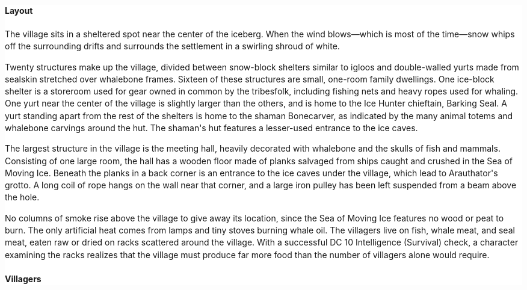 #### Layout

The village sits in a sheltered spot near the center of the iceberg. When the wind blows—which is most of the time—snow whips off the surrounding drifts and surrounds the settlement in a swirling shroud of white.

Twenty structures make up the village, divided between snow-block shelters similar to igloos and double-walled yurts made from sealskin stretched over whalebone frames. Sixteen of these structures are small, one-room family dwellings. One ice-block shelter is a storeroom used for gear owned in common by the tribesfolk, including fishing nets and heavy ropes used for whaling. One yurt near the center of the village is slightly larger than the others, and is home to the Ice Hunter chieftain, Barking Seal. A yurt standing apart from the rest of the shelters is home to the shaman Bonecarver, as indicated by the many animal totems and whalebone carvings around the hut. The shaman's hut features a lesser-used entrance to the ice caves.

The largest structure in the village is the meeting hall, heavily decorated with whalebone and the skulls of fish and mammals. Consisting of one large room, the hall has a wooden floor made of planks salvaged from ships caught and crushed in the Sea of Moving Ice. Beneath the planks in a back corner is an entrance to the ice caves under the village, which lead to Arauthator's grotto. A long coil of rope hangs on the wall near that corner, and a large iron pulley has been left suspended from a beam above the hole.

No columns of smoke rise above the village to give away its location, since the Sea of Moving Ice features no wood or peat to burn. The only artificial heat comes from lamps and tiny stoves burning whale oil. The villagers live on fish, whale meat, and seal meat, eaten raw or dried on racks scattered around the village. With a successful DC 10 Intelligence (Survival) check, a character examining the racks realizes that the village must produce far more food than the number of villagers alone would require.

#### Villagers

